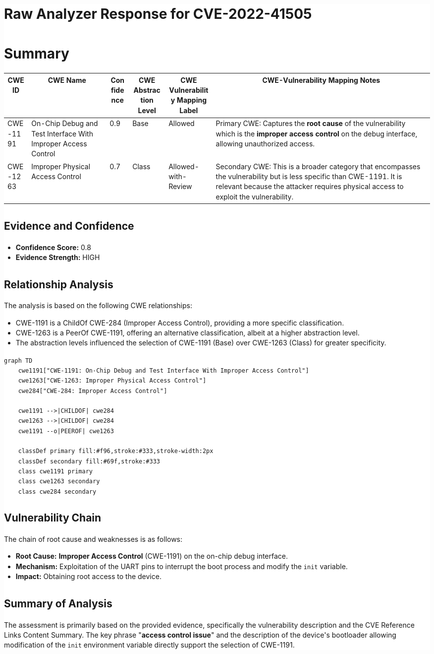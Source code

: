 # Raw Analyzer Response for CVE-2022-41505

# Summary
| CWE ID | CWE Name | Confidence | CWE Abstraction Level | CWE Vulnerability Mapping Label | CWE-Vulnerability Mapping Notes |
|---|---|---|---|---|---|
| CWE-1191 | On-Chip Debug and Test Interface With Improper Access Control | 0.9 | Base | Allowed | Primary CWE: Captures the **root cause** of the vulnerability which is the **improper access control** on the debug interface, allowing unauthorized access. |
| CWE-1263 | Improper Physical Access Control | 0.7 | Class | Allowed-with-Review | Secondary CWE: This is a broader category that encompasses the vulnerability but is less specific than CWE-1191. It is relevant because the attacker requires physical access to exploit the vulnerability. |

## Evidence and Confidence

*   **Confidence Score:** 0.8
*   **Evidence Strength:** HIGH

## Relationship Analysis
The analysis is based on the following CWE relationships:
  - CWE-1191 is a ChildOf CWE-284 (Improper Access Control), providing a more specific classification.
  - CWE-1263 is a PeerOf CWE-1191, offering an alternative classification, albeit at a higher abstraction level.
  - The abstraction levels influenced the selection of CWE-1191 (Base) over CWE-1263 (Class) for greater specificity.

```mermaid
graph TD
    cwe1191["CWE-1191: On-Chip Debug and Test Interface With Improper Access Control"]
    cwe1263["CWE-1263: Improper Physical Access Control"]
    cwe284["CWE-284: Improper Access Control"]
    
    cwe1191 -->|CHILDOF| cwe284
    cwe1263 -->|CHILDOF| cwe284
    cwe1191 --o|PEEROF| cwe1263
    
    classDef primary fill:#f96,stroke:#333,stroke-width:2px
    classDef secondary fill:#69f,stroke:#333
    class cwe1191 primary
    class cwe1263 secondary
    class cwe284 secondary
```

## Vulnerability Chain
The chain of root cause and weaknesses is as follows:
  - **Root Cause:** **Improper Access Control** (CWE-1191) on the on-chip debug interface.
  - **Mechanism:** Exploitation of the UART pins to interrupt the boot process and modify the `init` variable.
  - **Impact:** Obtaining root access to the device.

## Summary of Analysis
The assessment is primarily based on the provided evidence, specifically the vulnerability description and the CVE Reference Links Content Summary. The key phrase "**access control issue**" and the description of the device's bootloader allowing modification of the `init` environment variable directly support the selection of CWE-1191.
